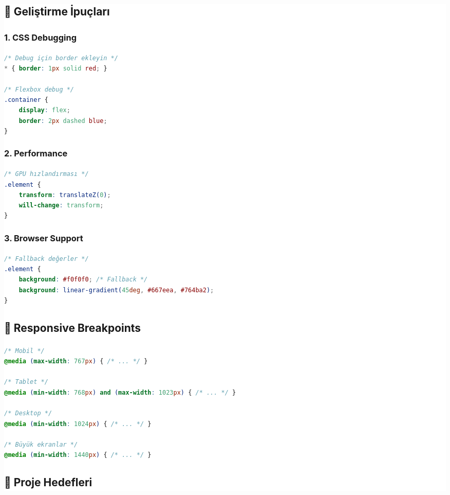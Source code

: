 ## 🔧 Geliştirme İpuçları

### 1. CSS Debugging
```css
/* Debug için border ekleyin */
* { border: 1px solid red; }

/* Flexbox debug */
.container {
    display: flex;
    border: 2px dashed blue;
}
```

### 2. Performance
```css
/* GPU hızlandırması */
.element {
    transform: translateZ(0);
    will-change: transform;
}
```

### 3. Browser Support
```css
/* Fallback değerler */
.element {
    background: #f0f0f0; /* Fallback */
    background: linear-gradient(45deg, #667eea, #764ba2);
}
```

## 📱 Responsive Breakpoints

```css
/* Mobil */
@media (max-width: 767px) { /* ... */ }

/* Tablet */
@media (min-width: 768px) and (max-width: 1023px) { /* ... */ }

/* Desktop */
@media (min-width: 1024px) { /* ... */ }

/* Büyük ekranlar */
@media (min-width: 1440px) { /* ... */ }
```

## 🎯 Proje Hedefleri
